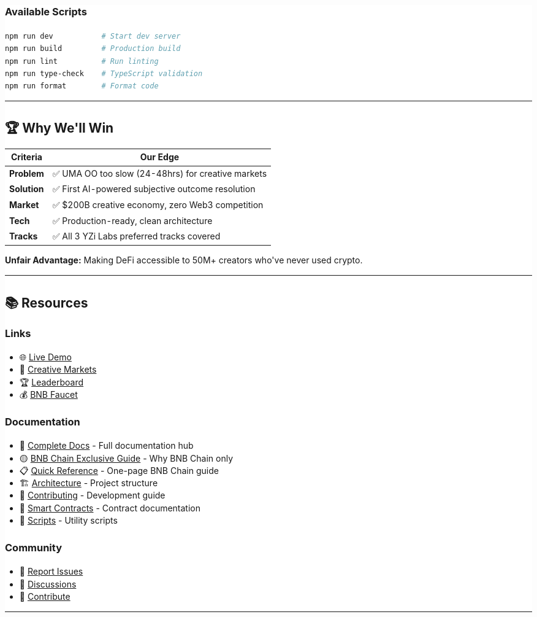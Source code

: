 ### Available Scripts

```bash
npm run dev           # Start dev server
npm run build         # Production build
npm run lint          # Run linting
npm run type-check    # TypeScript validation
npm run format        # Format code
```

---

## 🏆 Why We'll Win

| Criteria | Our Edge |
|----------|----------|
| **Problem** | ✅ UMA OO too slow (24-48hrs) for creative markets |
| **Solution** | ✅ First AI-powered subjective outcome resolution |
| **Market** | ✅ $200B creative economy, zero Web3 competition |
| **Tech** | ✅ Production-ready, clean architecture |
| **Tracks** | ✅ All 3 YZi Labs preferred tracks covered |

**Unfair Advantage:** Making DeFi accessible to 50M+ creators who've never used crypto.

---

## 📚 Resources

### Links
- 🌐 [Live Demo](http://localhost:3000)
- 🎨 [Creative Markets](http://localhost:3000/creative-markets)
- 🏆 [Leaderboard](http://localhost:3000/leaderboard)
- 💰 [BNB Faucet](https://www.bnbchain.org/en/testnet-faucet)

### Documentation
- 📖 [Complete Docs](docs/README.md) - Full documentation hub
- 🟡 [BNB Chain Exclusive Guide](docs/BNB_CHAIN_EXCLUSIVE.md) - Why BNB Chain only
- 📋 [Quick Reference](BNB_CHAIN_QUICK_REFERENCE.md) - One-page BNB Chain guide
- 🏗️ [Architecture](PROJECT_STRUCTURE.md) - Project structure
- 🤝 [Contributing](CONTRIBUTING.md) - Development guide
- 📝 [Smart Contracts](contracts/README.md) - Contract documentation
- 🔧 [Scripts](scripts/README.md) - Utility scripts

### Community
- 🐛 [Report Issues](https://github.com/kyu36003-source/CreativeMarket/issues)
- 💬 [Discussions](https://github.com/kyu36003-source/CreativeMarket/discussions)
- 🤝 [Contribute](CONTRIBUTING.md)

---